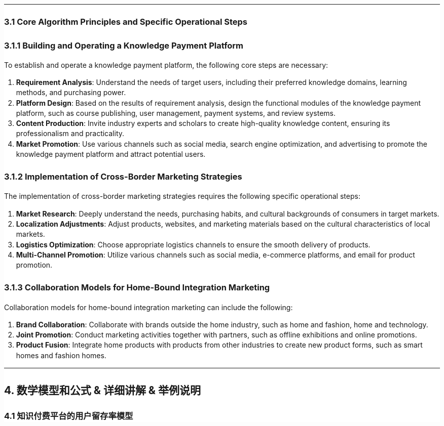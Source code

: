 ------------------------

### 3.1 Core Algorithm Principles and Specific Operational Steps

### 3.1.1 Building and Operating a Knowledge Payment Platform

To establish and operate a knowledge payment platform, the following core steps are necessary:

1. **Requirement Analysis**: Understand the needs of target users, including their preferred knowledge domains, learning methods, and purchasing power.
2. **Platform Design**: Based on the results of requirement analysis, design the functional modules of the knowledge payment platform, such as course publishing, user management, payment systems, and review systems.
3. **Content Production**: Invite industry experts and scholars to create high-quality knowledge content, ensuring its professionalism and practicality.
4. **Market Promotion**: Use various channels such as social media, search engine optimization, and advertising to promote the knowledge payment platform and attract potential users.

### 3.1.2 Implementation of Cross-Border Marketing Strategies

The implementation of cross-border marketing strategies requires the following specific operational steps:

1. **Market Research**: Deeply understand the needs, purchasing habits, and cultural backgrounds of consumers in target markets.
2. **Localization Adjustments**: Adjust products, websites, and marketing materials based on the cultural characteristics of local markets.
3. **Logistics Optimization**: Choose appropriate logistics channels to ensure the smooth delivery of products.
4. **Multi-Channel Promotion**: Utilize various channels such as social media, e-commerce platforms, and email for product promotion.

### 3.1.3 Collaboration Models for Home-Bound Integration Marketing

Collaboration models for home-bound integration marketing can include the following:

1. **Brand Collaboration**: Collaborate with brands outside the home industry, such as home and fashion, home and technology.
2. **Joint Promotion**: Conduct marketing activities together with partners, such as offline exhibitions and online promotions.
3. **Product Fusion**: Integrate home products with products from other industries to create new product forms, such as smart homes and fashion homes.

------------------------

## 4. 数学模型和公式 & 详细讲解 & 举例说明

### 4.1 知识付费平台的用户留存率模型
